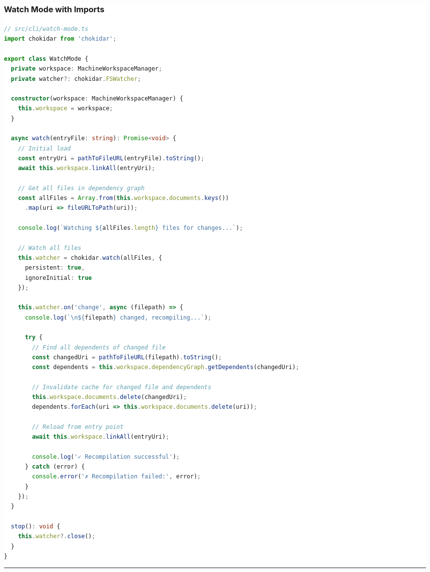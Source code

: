 ### Watch Mode with Imports

```typescript
// src/cli/watch-mode.ts
import chokidar from 'chokidar';

export class WatchMode {
  private workspace: MachineWorkspaceManager;
  private watcher?: chokidar.FSWatcher;

  constructor(workspace: MachineWorkspaceManager) {
    this.workspace = workspace;
  }

  async watch(entryFile: string): Promise<void> {
    // Initial load
    const entryUri = pathToFileURL(entryFile).toString();
    await this.workspace.linkAll(entryUri);

    // Get all files in dependency graph
    const allFiles = Array.from(this.workspace.documents.keys())
      .map(uri => fileURLToPath(uri));

    console.log(`Watching ${allFiles.length} files for changes...`);

    // Watch all files
    this.watcher = chokidar.watch(allFiles, {
      persistent: true,
      ignoreInitial: true
    });

    this.watcher.on('change', async (filepath) => {
      console.log(`\n${filepath} changed, recompiling...`);

      try {
        // Find all dependents of changed file
        const changedUri = pathToFileURL(filepath).toString();
        const dependents = this.workspace.dependencyGraph.getDependents(changedUri);

        // Invalidate cache for changed file and dependents
        this.workspace.documents.delete(changedUri);
        dependents.forEach(uri => this.workspace.documents.delete(uri));

        // Reload from entry point
        await this.workspace.linkAll(entryUri);

        console.log('✓ Recompilation successful');
      } catch (error) {
        console.error('✗ Recompilation failed:', error);
      }
    });
  }

  stop(): void {
    this.watcher?.close();
  }
}
```

---